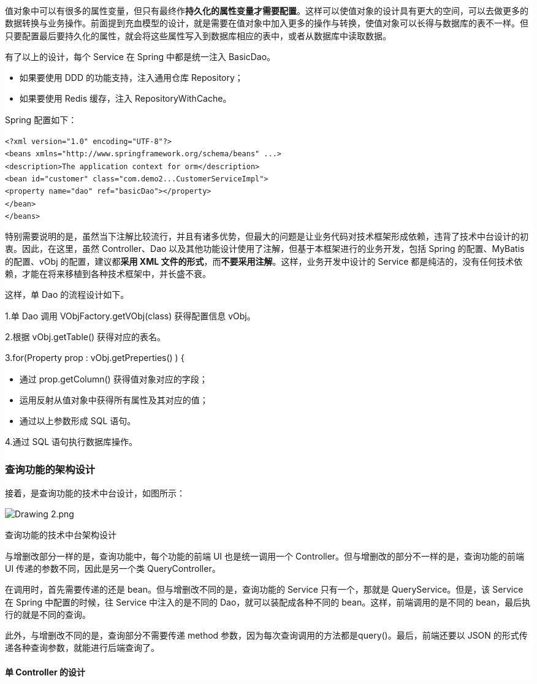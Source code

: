 值对象中可以有很多的属性变量，但只有最终作**持久化的属性变量才需要配置**。这样可以使值对象的设计具有更大的空间，可以去做更多的数据转换与业务操作。前面提到充血模型的设计，就是需要在值对象中加入更多的操作与转换，使值对象可以长得与数据库的表不一样。但只要配置最后要持久化的属性，就会将这些属性写入到数据库相应的表中，或者从数据库中读取数据。

有了以上的设计，每个 Service 在 Spring 中都是统一注入 BasicDao。

-   如果要使用 DDD 的功能支持，注入通用仓库 Repository；
    
-   如果要使用 Redis 缓存，注入 RepositoryWithCache。
    

Spring 配置如下：

```
<?xml version="1.0" encoding="UTF-8"?>
<beans xmlns="http://www.springframework.org/schema/beans" ...>
<description>The application context for orm</description>
<bean id="customer" class="com.demo2...CustomerServiceImpl">
<property name="dao" ref="basicDao"></property>
</bean>
</beans>
```

特别需要说明的是，虽然当下注解比较流行，并且有诸多优势，但最大的问题是让业务代码对技术框架形成依赖，违背了技术中台设计的初衷。因此，在这里，虽然 Controller、Dao 以及其他功能设计使用了注解，但基于本框架进行的业务开发，包括 Spring 的配置、MyBatis 的配置、vObj 的配置，建议都**采用 XML 文件的形式**，而**不要采用注解**。这样，业务开发中设计的 Service 都是纯洁的，没有任何技术依赖，才能在将来移植到各种技术框架中，并长盛不衰。

这样，单 Dao 的流程设计如下。

1.单 Dao 调用 VObjFactory.getVObj(class) 获得配置信息 vObj。

2.根据 vObj.getTable() 获得对应的表名。

3.for(Property prop : vObj.getPreperties() ) {

-   通过 prop.getColumn() 获得值对象对应的字段；
    
-   运用反射从值对象中获得所有属性及其对应的值；
    
-   通过以上参数形成 SQL 语句。
    

4.通过 SQL 语句执行数据库操作。

### 查询功能的架构设计

接着，是查询功能的技术中台设计，如图所示：

![Drawing 2.png](https://s0.lgstatic.com/i/image/M00/8C/07/Ciqc1F_kdKOAU7-vAAUEADk6Fzw219.png)

查询功能的技术中台架构设计

与增删改部分一样的是，查询功能中，每个功能的前端 UI 也是统一调用一个 Controller。但与增删改的部分不一样的是，查询功能的前端 UI 传递的参数不同，因此是另一个类 QueryController。

在调用时，首先需要传递的还是 bean。但与增删改不同的是，查询功能的 Service 只有一个，那就是 QueryService。但是，该 Service 在 Spring 中配置的时候，往 Service 中注入的是不同的 Dao，就可以装配成各种不同的 bean。这样，前端调用的是不同的 bean，最后执行的就是不同的查询。

此外，与增删改不同的是，查询部分不需要传递 method 参数，因为每次查询调用的方法都是query()。最后，前端还要以 JSON 的形式传递各种查询参数，就能进行后端查询了。

#### 单 Controller 的设计
